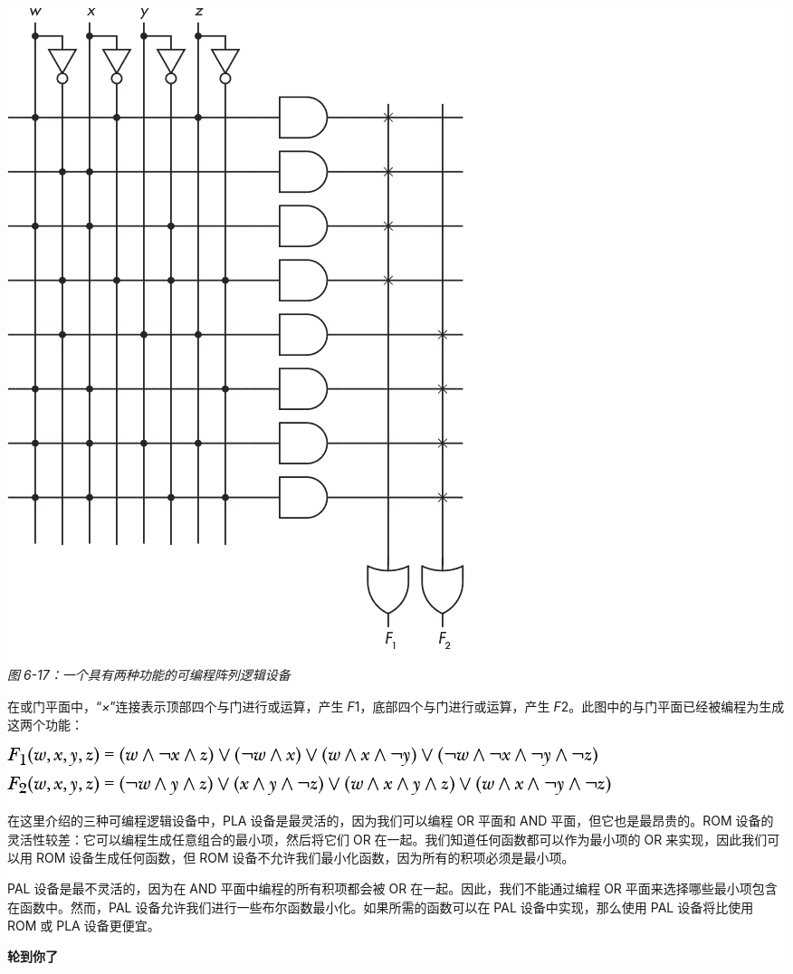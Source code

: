 ![图片](img/pg152_Image_204.jpg)

*图 6-17：一个具有两种功能的可编程阵列逻辑设备*

在或门平面中，“*×*”连接表示顶部四个与门进行或运算，产生 *F*1，底部四个与门进行或运算，产生 *F*2。此图中的与门平面已经被编程为生成这两个功能：

![图片](img/pg152_Image_205.jpg)

在这里介绍的三种可编程逻辑设备中，PLA 设备是最灵活的，因为我们可以编程 OR 平面和 AND 平面，但它也是最昂贵的。ROM 设备的灵活性较差：它可以编程生成任意组合的最小项，然后将它们 OR 在一起。我们知道任何函数都可以作为最小项的 OR 来实现，因此我们可以用 ROM 设备生成任何函数，但 ROM 设备不允许我们最小化函数，因为所有的积项必须是最小项。

PAL 设备是最不灵活的，因为在 AND 平面中编程的所有积项都会被 OR 在一起。因此，我们不能通过编程 OR 平面来选择哪些最小项包含在函数中。然而，PAL 设备允许我们进行一些布尔函数最小化。如果所需的函数可以在 PAL 设备中实现，那么使用 PAL 设备将比使用 ROM 或 PLA 设备更便宜。

**轮到你了**
